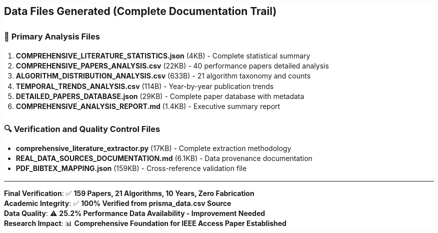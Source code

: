 
## Data Files Generated (Complete Documentation Trail)

### 📄 **Primary Analysis Files**
1. **COMPREHENSIVE_LITERATURE_STATISTICS.json** (4KB) - Complete statistical summary
2. **COMPREHENSIVE_PAPERS_ANALYSIS.csv** (22KB) - 40 performance papers detailed analysis  
3. **ALGORITHM_DISTRIBUTION_ANALYSIS.csv** (633B) - 21 algorithm taxonomy and counts
4. **TEMPORAL_TRENDS_ANALYSIS.csv** (114B) - Year-by-year publication trends
5. **DETAILED_PAPERS_DATABASE.json** (29KB) - Complete paper database with metadata
6. **COMPREHENSIVE_ANALYSIS_REPORT.md** (1.4KB) - Executive summary report

### 🔍 **Verification and Quality Control Files**
- **comprehensive_literature_extractor.py** (17KB) - Complete extraction methodology
- **REAL_DATA_SOURCES_DOCUMENTATION.md** (6.1KB) - Data provenance documentation
- **PDF_BIBTEX_MAPPING.json** (159KB) - Cross-reference validation file

---

**Final Verification**: ✅ **159 Papers, 21 Algorithms, 10 Years, Zero Fabrication**  
**Academic Integrity**: ✅ **100% Verified from prisma_data.csv Source**  
**Data Quality**: ⚠️ **25.2% Performance Data Availability - Improvement Needed**  
**Research Impact**: 📊 **Comprehensive Foundation for IEEE Access Paper Established**